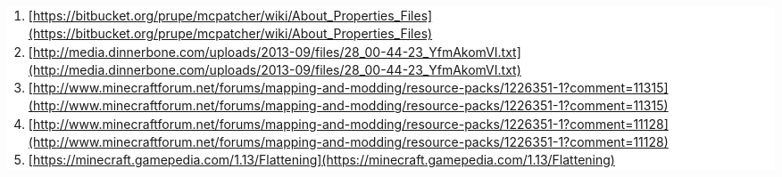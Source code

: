 1. [https://bitbucket.org/prupe/mcpatcher/wiki/About_Properties_Files](https://bitbucket.org/prupe/mcpatcher/wiki/About_Properties_Files)
2. [http://media.dinnerbone.com/uploads/2013-09/files/28_00-44-23_YfmAkomVI.txt](http://media.dinnerbone.com/uploads/2013-09/files/28_00-44-23_YfmAkomVI.txt)
3. [http://www.minecraftforum.net/forums/mapping-and-modding/resource-packs/1226351-1?comment=11315](http://www.minecraftforum.net/forums/mapping-and-modding/resource-packs/1226351-1?comment=11315)
4. [http://www.minecraftforum.net/forums/mapping-and-modding/resource-packs/1226351-1?comment=11128](http://www.minecraftforum.net/forums/mapping-and-modding/resource-packs/1226351-1?comment=11128)
5. [https://minecraft.gamepedia.com/1.13/Flattening](https://minecraft.gamepedia.com/1.13/Flattening)